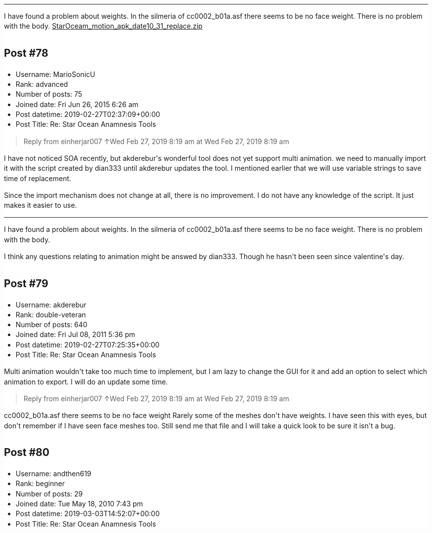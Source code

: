 ----

I have found a problem about weights. 
In the silmeria of cc0002_b01a.asf there seems to be no face weight. There is no problem with the body.
[StarOceam_motion_apk_date10_31_replace.zip](https://xentaxbackup.github.io/file/15811_StarOceam_motion_apk_date10_31_replace.zip)
## Post #78
- Username: MarioSonicU
- Rank: advanced
- Number of posts: 75
- Joined date: Fri Jun 26, 2015 6:26 am
- Post datetime: 2019-02-27T02:37:09+00:00
- Post Title: Re: Star Ocean Anamnesis Tools

> Reply from einherjar007 ↑Wed Feb 27, 2019 8:19 am at Wed Feb 27, 2019 8:19 am
>
> 
I have not noticed SOA recently, but akderebur's wonderful tool does not yet support multi animation.
we need to manually import it with the script created by dian333 until akderebur updates the tool.
I mentioned earlier that we will use variable strings to save time of replacement.

Since the import mechanism does not change at all, there is no improvement. 
I do not have any knowledge of the script. It just makes it easier to use.

----

I have found a problem about weights. 
In the silmeria of cc0002_b01a.asf there seems to be no face weight. There is no problem with the body.

I think any questions relating to animation might be answed by dian333. Though he hasn't been seen since valentine's day.
## Post #79
- Username: akderebur
- Rank: double-veteran
- Number of posts: 640
- Joined date: Fri Jul 08, 2011 5:36 pm
- Post datetime: 2019-02-27T07:25:35+00:00
- Post Title: Re: Star Ocean Anamnesis Tools

Multi animation wouldn't take too much time to implement, but I am lazy to change the GUI for it and add an option to select which animation to export. I will do an update some time.

> Reply from einherjar007 ↑Wed Feb 27, 2019 8:19 am at Wed Feb 27, 2019 8:19 am
>
> 
cc0002_b01a.asf there seems to be no face weight
Rarely some of the meshes don't have weights. I have seen this with eyes, but don't remember if I have seen face meshes too. Still send me that file and I will take a quick look to be sure it isn't a bug.
## Post #80
- Username: andthen619
- Rank: beginner
- Number of posts: 29
- Joined date: Tue May 18, 2010 7:43 pm
- Post datetime: 2019-03-03T14:52:07+00:00
- Post Title: Re: Star Ocean Anamnesis Tools
